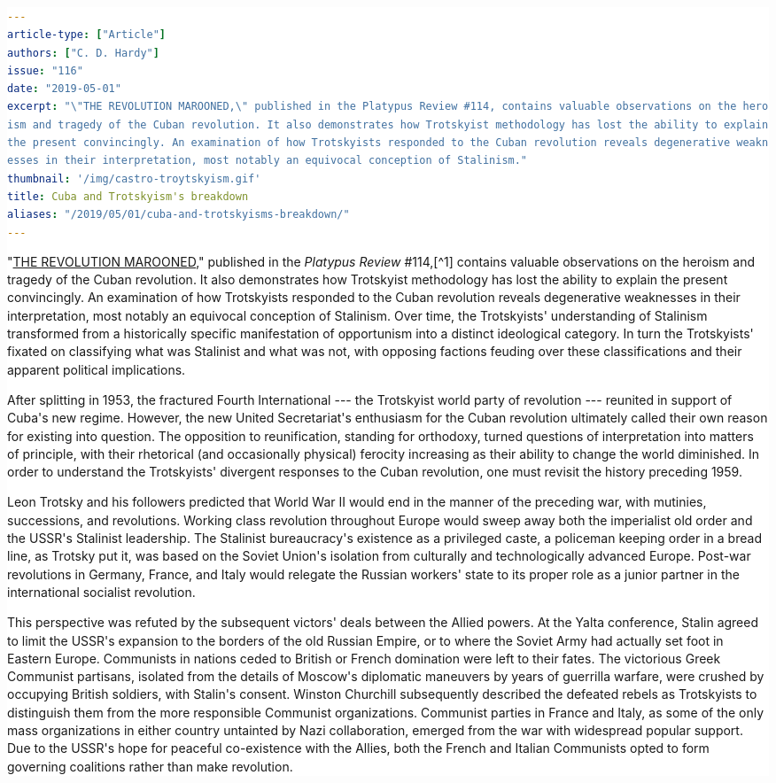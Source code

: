 ```yaml
---
article-type: ["Article"]
authors: ["C. D. Hardy"]
issue: "116"
date: "2019-05-01"
excerpt: "\"THE REVOLUTION MAROONED,\" published in the Platypus Review #114, contains valuable observations on the heroism and tragedy of the Cuban revolution. It also demonstrates how Trotskyist methodology has lost the ability to explain the present convincingly. An examination of how Trotskyists responded to the Cuban revolution reveals degenerative weaknesses in their interpretation, most notably an equivocal conception of Stalinism."
thumbnail: '/img/castro-troytskyism.gif'
title: Cuba and Trotskyism's breakdown
aliases: "/2019/05/01/cuba-and-trotskyisms-breakdown/"
---
```


"[THE REVOLUTION MAROONED](https://platypus1917.org/2019/03/02/the-revolution-marooned-cuba-and-the-left/)," published in the *Platypus Review* \#114,[^1] contains valuable observations on the heroism and tragedy of the Cuban revolution. It also demonstrates how Trotskyist methodology has lost the ability to explain the present convincingly. An examination of how Trotskyists responded to the Cuban revolution reveals degenerative weaknesses in their interpretation, most notably an equivocal conception of Stalinism. Over time, the Trotskyists' understanding of Stalinism transformed from a historically specific manifestation of opportunism into a distinct ideological category. In turn the Trotskyists' fixated on classifying what was Stalinist and what was not, with opposing factions feuding over these classifications and their apparent political implications.

After splitting in 1953, the fractured Fourth International --- the Trotskyist world party of revolution --- reunited in support of Cuba's new regime. However, the new United Secretariat's enthusiasm for the Cuban revolution ultimately called their own reason for existing into question. The opposition to reunification, standing for orthodoxy, turned questions of interpretation into matters of principle, with their rhetorical (and occasionally physical) ferocity increasing as their ability to change the world diminished. In order to understand the Trotskyists' divergent responses to the Cuban revolution, one must revisit the history preceding 1959.

Leon Trotsky and his followers predicted that World War II would end in the manner of the preceding war, with mutinies, successions, and revolutions. Working class revolution throughout Europe would sweep away both the imperialist old order and the USSR\'s Stalinist leadership. The Stalinist bureaucracy's existence as a privileged caste, a policeman keeping order in a bread line, as Trotsky put it, was based on the Soviet Union\'s isolation from culturally and technologically advanced Europe. Post-war revolutions in Germany, France, and Italy would relegate the Russian workers\' state to its proper role as a junior partner in the international socialist revolution.

This perspective was refuted by the subsequent victors' deals between the Allied powers. At the Yalta conference, Stalin agreed to limit the USSR\'s expansion to the borders of the old Russian Empire, or to where the Soviet Army had actually set foot in Eastern Europe. Communists in nations ceded to British or French domination were left to their fates. The victorious Greek Communist partisans, isolated from the details of Moscow\'s diplomatic maneuvers by years of guerrilla warfare, were crushed by occupying British soldiers, with Stalin's consent. Winston Churchill subsequently described the defeated rebels as Trotskyists to distinguish them from the more responsible Communist organizations. Communist parties in France and Italy, as some of the only mass organizations in either country untainted by Nazi collaboration, emerged from the war with widespread popular support. Due to the USSR's hope for peaceful co-existence with the Allies, both the French and Italian Communists opted to form governing coalitions rather than make revolution.


[^$1]:  Linehan, Ethan. "The revolution marooned: Cuba and the Left," *PR* 114 (March 2019), available online at <https://platypus1917.org/2019/03/02/the-revolution-marooned-cuba-and-the-left/>\>
[^$1]:  James P. Cannon *American Stalinism and Anti-Stalinism*
[^$1]:  Trotsky *The Revolution Betrayed* "The Soviet Thermidor"
[^$1]:  Trotsky *Ninety Years of the Communist Manifesto*
[^$1]:  Mariategui *Anti-Imperialist Viewpoint*
[^$1]:  Trotsky "The USSR in War" *In Defence of Marxism*
[^$1]: See: \<https://www.marxists.org/archive/braverman/1950/11/lewis.htm\\\>